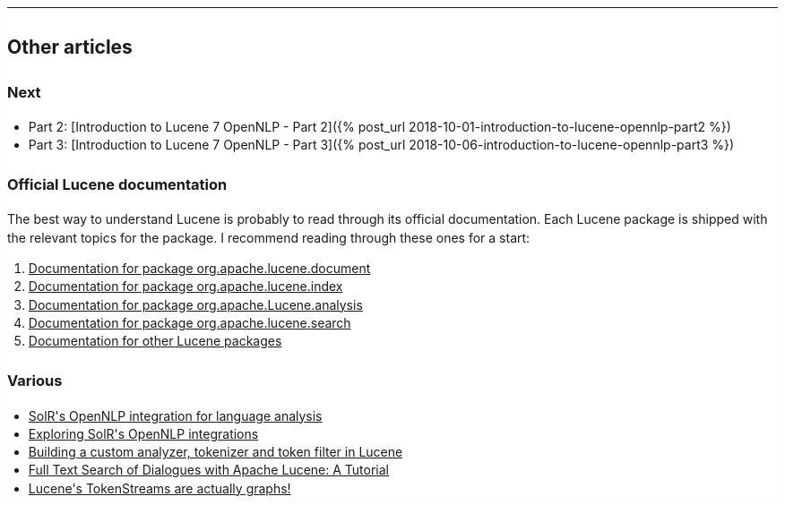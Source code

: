 ----
## Other articles

### Next
* Part 2: [Introduction to Lucene 7 OpenNLP - Part 2]({% post_url 2018-10-01-introduction-to-lucene-opennlp-part2 %})
* Part 3: [Introduction to Lucene 7 OpenNLP - Part 3]({% post_url 2018-10-06-introduction-to-lucene-opennlp-part3 %})

### Official Lucene documentation
The best way to understand Lucene is probably to read through its official documentation. Each Lucene package is shipped with the relevant topics for the package. I recommend reading through these ones for a start:

1. [Documentation for package org.apache.lucene.document](https://lucene.apache.org/core/7_4_0/core/org/apache/lucene/document/package-summary.html#package.description)
2. [Documentation for package org.apache.lucene.index](https://lucene.apache.org/core/7_4_0/core/org/apache/lucene/index/package-summary.html)
3. [Documentation for package org.apache.Lucene.analysis](https://lucene.apache.org/core/7_4_0/core/org/apache/lucene/analysis/package-summary.html)
4. [Documentation for package org.apache.lucene.search](https://lucene.apache.org/core/7_4_0/core/org/apache/lucene/search/package-summary.html)
5. [Documentation for other Lucene packages](https://lucene.apache.org/core/7_4_0/core/overview-summary.html)

### Various

- [SolR's OpenNLP integration for language analysis](https://github.com/apache/lucene-solr/blob/master/solr/solr-ref-guide/src/language-analysis.adoc#opennlp-integration)
- [Exploring SolR's OpenNLP integrations](https://opensourceconnections.com/blog/2018/08/06/intro_solr_nlp_integrations/)
- [Building a custom analyzer, tokenizer and token filter in Lucene](https://citrine.io/2015/02/15/building-a-custom-analyzer-in-lucene/)
- [Full Text Search of Dialogues with Apache Lucene: A Tutorial](https://www.toptal.com/database/full-text-search-of-dialogues-with-apache-lucene)
- [Lucene's TokenStreams are actually graphs!](http://blog.mikemccandless.com/2012/04/lucenes-tokenstreams-are-actually.html)